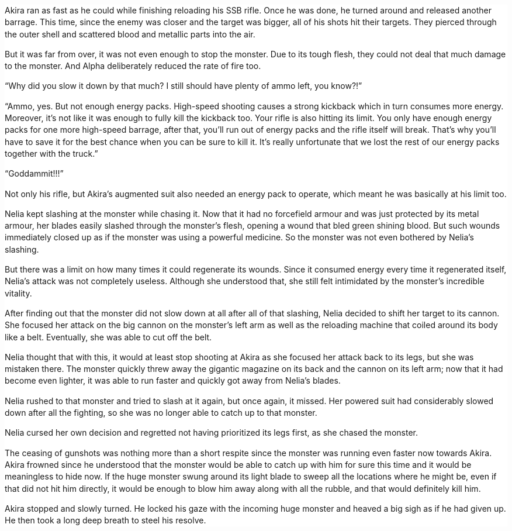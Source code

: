 Akira ran as fast as he could while finishing reloading his SSB rifle. Once he was done, he turned around and released another barrage. This time, since the enemy was closer and the target was bigger, all of his shots hit their targets. They pierced through the outer shell and scattered blood and metallic parts into the air.

But it was far from over, it was not even enough to stop the monster. Due to its tough flesh, they could not deal that much damage to the monster. And Alpha deliberately reduced the rate of fire too.

“Why did you slow it down by that much? I still should have plenty of ammo left, you know?!”

“Ammo, yes. But not enough energy packs. High-speed shooting causes a strong kickback which in turn consumes more energy. Moreover, it’s not like it was enough to fully kill the kickback too. Your rifle is also hitting its limit. You only have enough energy packs for one more high-speed barrage, after that, you’ll run out of energy packs and the rifle itself will break. That’s why you’ll have to save it for the best chance when you can be sure to kill it. It’s really unfortunate that we lost the rest of our energy packs together with the truck.”

“Goddammit!!!”

Not only his rifle, but Akira’s augmented suit also needed an energy pack to operate, which meant he was basically at his limit too.

Nelia kept slashing at the monster while chasing it. Now that it had no forcefield armour and was just protected by its metal armour, her blades easily slashed through the monster’s flesh, opening a wound that bled green shining blood. But such wounds immediately closed up as if the monster was using a powerful medicine. So the monster was not even bothered by Nelia’s slashing.

But there was a limit on how many times it could regenerate its wounds. Since it consumed energy every time it regenerated itself, Nelia’s attack was not completely useless. Although she understood that, she still felt intimidated by the monster’s incredible vitality.

After finding out that the monster did not slow down at all after all of that slashing, Nelia decided to shift her target to its cannon. She focused her attack on the big cannon on the monster’s left arm as well as the reloading machine that coiled around its body like a belt. Eventually, she was able to cut off the belt.

Nelia thought that with this, it would at least stop shooting at Akira as she focused her attack back to its legs, but she was mistaken there. The monster quickly threw away the gigantic magazine on its back and the cannon on its left arm; now that it had become even lighter, it was able to run faster and quickly got away from Nelia’s blades.

Nelia rushed to that monster and tried to slash at it again, but once again, it missed. Her powered suit had considerably slowed down after all the fighting, so she was no longer able to catch up to that monster.

Nelia cursed her own decision and regretted not having prioritized its legs first, as she chased the monster.

The ceasing of gunshots was nothing more than a short respite since the monster was running even faster now towards Akira. Akira frowned since he understood that the monster would be able to catch up with him for sure this time and it would be meaningless to hide now. If the huge monster swung around its light blade to sweep all the locations where he might be, even if that did not hit him directly, it would be enough to blow him away along with all the rubble, and that would definitely kill him.

Akira stopped and slowly turned. He locked his gaze with the incoming huge monster and heaved a big sigh as if he had given up. He then took a long deep breath to steel his resolve.

